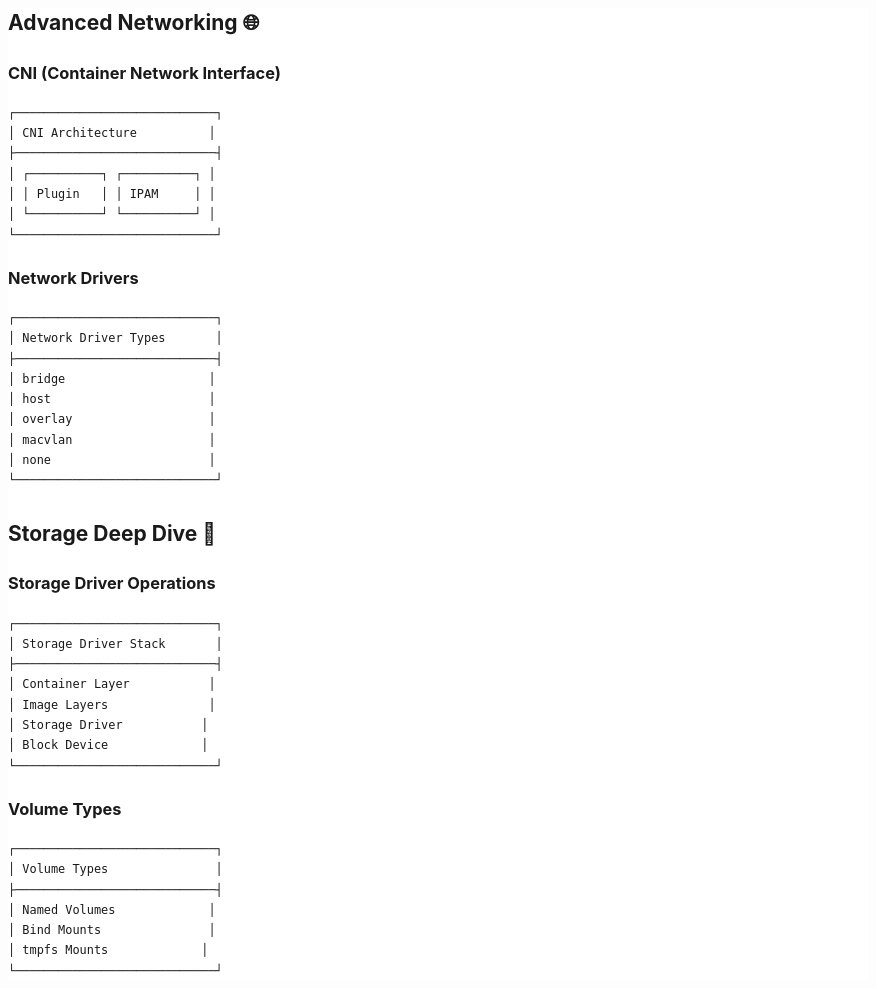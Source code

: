 ## Advanced Networking 🌐

### CNI (Container Network Interface)
```ascii
┌────────────────────────────┐
│ CNI Architecture          │
├────────────────────────────┤
│ ┌──────────┐ ┌──────────┐ │
│ │ Plugin   │ │ IPAM     │ │
│ └──────────┘ └──────────┘ │
└────────────────────────────┘
```

### Network Drivers
```ascii
┌────────────────────────────┐
│ Network Driver Types       │
├────────────────────────────┤
│ bridge                    │
│ host                      │
│ overlay                   │
│ macvlan                   │
│ none                      │
└────────────────────────────┘
```

## Storage Deep Dive 💾

### Storage Driver Operations
```ascii
┌────────────────────────────┐
│ Storage Driver Stack       │
├────────────────────────────┤
│ Container Layer           │
│ Image Layers              │
│ Storage Driver           │
│ Block Device             │
└────────────────────────────┘
```

### Volume Types
```ascii
┌────────────────────────────┐
│ Volume Types               │
├────────────────────────────┤
│ Named Volumes             │
│ Bind Mounts               │
│ tmpfs Mounts             │
└────────────────────────────┘
```
